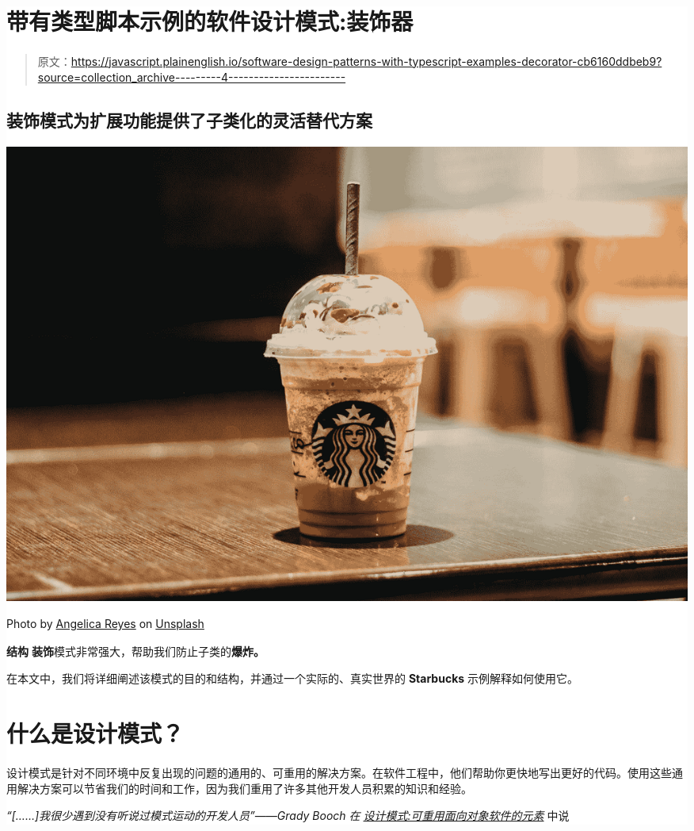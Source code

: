 # 带有类型脚本示例的软件设计模式:装饰器

> 原文：<https://javascript.plainenglish.io/software-design-patterns-with-typescript-examples-decorator-cb6160ddbeb9?source=collection_archive---------4----------------------->

## 装饰模式为扩展功能提供了子类化的灵活替代方案

![](img/e1c5d64c6bdca2acb01ce8015d31033f.png)

Photo by [Angelica Reyes](https://unsplash.com/@angiereyes22?utm_source=medium&utm_medium=referral) on [Unsplash](https://unsplash.com?utm_source=medium&utm_medium=referral)

**结构** **装饰**模式非常强大，帮助我们防止子类的**爆炸。**

在本文中，我们将详细阐述该模式的目的和结构，并通过一个实际的、真实世界的 **Starbucks** 示例解释如何使用它。

# 什么是设计模式？

设计模式是针对不同环境中反复出现的问题的通用的、可重用的解决方案。在软件工程中，他们帮助你更快地写出更好的代码。使用这些通用解决方案可以节省我们的时间和工作，因为我们重用了许多其他开发人员积累的知识和经验。

*“[……]我很少遇到没有听说过模式运动的开发人员”——Grady Booch 在* [*设计模式:可重用面向对象软件的元素*](https://amzn.to/3i6iIIk) 中说
